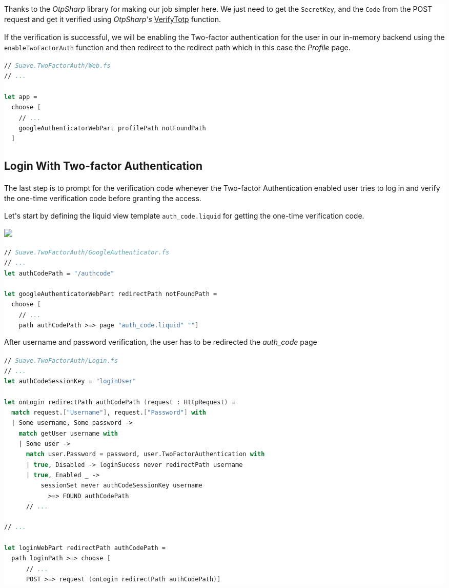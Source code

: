 
Thanks to the *OtpSharp* library for making our job simpler here. We just need to get the `SecretKey`, and the `Code` from the POST request and get it verified using *OtpSharp's* [VerifyTotp](https://bitbucket.org/devinmartin/otp-sharp/wiki/TOTP) function. 

If the verification is successful, we will be enabling the Two-factor authentication for the user in our in-memory backend using the `enableTwoFactorAuth` function and then redirect to the redirect path which in this case the *Profile* page.

```fsharp
// Suave.TwoFactorAuth/Web.fs
// ...

let app =   
  choose [
    // ...
    googleAuthenticatorWebPart profilePath notFoundPath       
  ]
```

## Login With Two-factor Authentication

The last step is to prompt for the verification code whenever the Two-factor Authentication enabled user tries to log in and verify the one-time verification code before granting the access. 

Let's start by defining the liquid view template `auth_code.liquid` for getting the one-time verification code.

![](/images/blog/implementing-two-factor-authentication-in-suave/auth_code_view.png)

```fsharp
// Suave.TwoFactorAuth/GoogleAuthenticator.fs
// ...
let authCodePath = "/authcode"

let googleAuthenticatorWebPart redirectPath notFoundPath = 
  choose [
    // ...
    path authCodePath >=> page "auth_code.liquid" ""]
```

After username and password verification, the user has to be redirected the *auth_code* page

```fsharp
// Suave.TwoFactorAuth/Login.fs
// ...
let authCodeSessionKey = "loginUser"

let onLogin redirectPath authCodePath (request : HttpRequest) = 
  match request.["Username"], request.["Password"] with
  | Some username, Some password -> 
    match getUser username with
    | Some user -> 
      match user.Password = password, user.TwoFactorAuthentication with
      | true, Disabled -> loginSucess never redirectPath username
      | true, Enabled _ -> 
          sessionSet never authCodeSessionKey username  
            >=> FOUND authCodePath
      // ...

// ...

let loginWebPart redirectPath authCodePath =
  path loginPath >=> choose [
      // ...
      POST >=> request (onLogin redirectPath authCodePath)]
```
